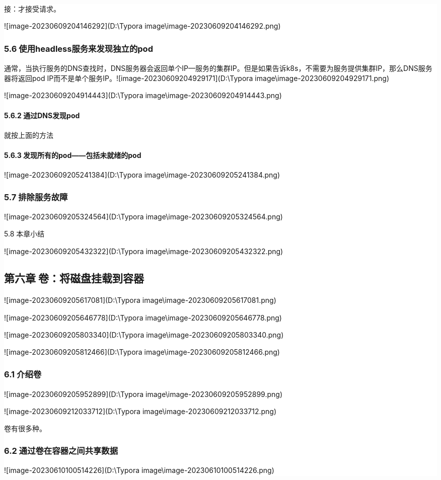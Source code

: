 接：才接受请求。

![image-20230609204146292](D:\Typora image\image-20230609204146292.png)

### 5.6 使用headless服务来发现独立的pod

通常，当执行服务的DNS查找时，DNS服务器会返回单个IP—服务的集群IP。但是如果告诉k8s，不需要为服务提供集群IP，那么DNS服务器将返回pod IP而不是单个服务IP。![image-20230609204929171](D:\Typora image\image-20230609204929171.png)

![image-20230609204914443](D:\Typora image\image-20230609204914443.png)

#### 5.6.2 通过DNS发现pod

就按上面的方法

#### 5.6.3 发现所有的pod——包括未就绪的pod

![image-20230609205241384](D:\Typora image\image-20230609205241384.png)

### 5.7 排除服务故障

![image-20230609205324564](D:\Typora image\image-20230609205324564.png)

5.8 本章小结

![image-20230609205432322](D:\Typora image\image-20230609205432322.png)

## 第六章 卷：将磁盘挂载到容器

![image-20230609205617081](D:\Typora image\image-20230609205617081.png)

![image-20230609205646778](D:\Typora image\image-20230609205646778.png)

![image-20230609205803340](D:\Typora image\image-20230609205803340.png)

![image-20230609205812466](D:\Typora image\image-20230609205812466.png)

### 6.1 介绍卷

![image-20230609205952899](D:\Typora image\image-20230609205952899.png)



![image-20230609212033712](D:\Typora image\image-20230609212033712.png)

卷有很多种。

### 6.2 通过卷在容器之间共享数据

![image-20230610100514226](D:\Typora image\image-20230610100514226.png)
